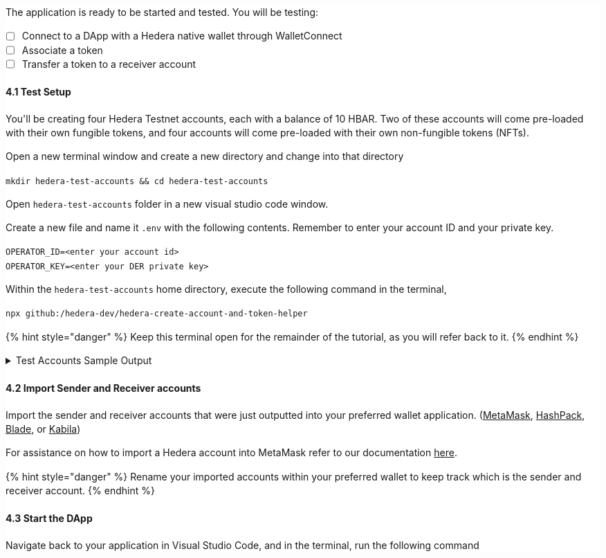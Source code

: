 The application is ready to be started and tested. You will be testing:

* [ ] Connect to a DApp with a Hedera native wallet through WalletConnect
* [ ] Associate a token
* [ ] Transfer a token to a receiver account

#### 4.1 Test Setup

You'll be creating four Hedera Testnet accounts, each with a balance of 10 HBAR. Two of these accounts will come pre-loaded with their own fungible tokens, and four accounts will come pre-loaded with their own non-fungible tokens (NFTs).

Open a new terminal window and create a new directory and change into that directory

```shell
mkdir hedera-test-accounts && cd hedera-test-accounts
```

Open `hedera-test-accounts` folder in a new visual studio code window.

Create a new file and name it `.env` with the following contents. Remember to enter your account ID and your private key.

```shell
OPERATOR_ID=<enter your account id>
OPERATOR_KEY=<enter your DER private key>
```

Within the `hedera-test-accounts` home directory, execute the following command in the terminal,

```shell
npx github:/hedera-dev/hedera-create-account-and-token-helper
```

{% hint style="danger" %}
Keep this terminal open for the remainder of the tutorial, as you will refer back to it.
{% endhint %}

<details><summary>Test Accounts Sample Output</summary></details>

#### 4.2 Import Sender and Receiver accounts

Import the sender and receiver accounts that were just outputted into your preferred wallet application. ([MetaMask](https://metamask.io/download/), [HashPack](https://www.hashpack.app/get-started), [Blade](https://helpcenter.bladewallet.io/en/articles/6672314-how-to-install-blade-wallet-google-chrome-extension), or [Kabila](https://www.kabila.app/wallet))

For assistance on how to import a Hedera account into MetaMask refer to our documentation [here](https://docs.hedera.com/hedera/tutorials/smart-contracts/deploy-by-leveraging-ethereum-developer-tools-on-hedera#import-hedera-account-into-metamask).

{% hint style="danger" %}
Rename your imported accounts within your preferred wallet to keep track which is the sender and receiver account.
{% endhint %}

#### 4.3 Start the DApp

Navigate back to your application in Visual Studio Code, and in the terminal, run the following command

